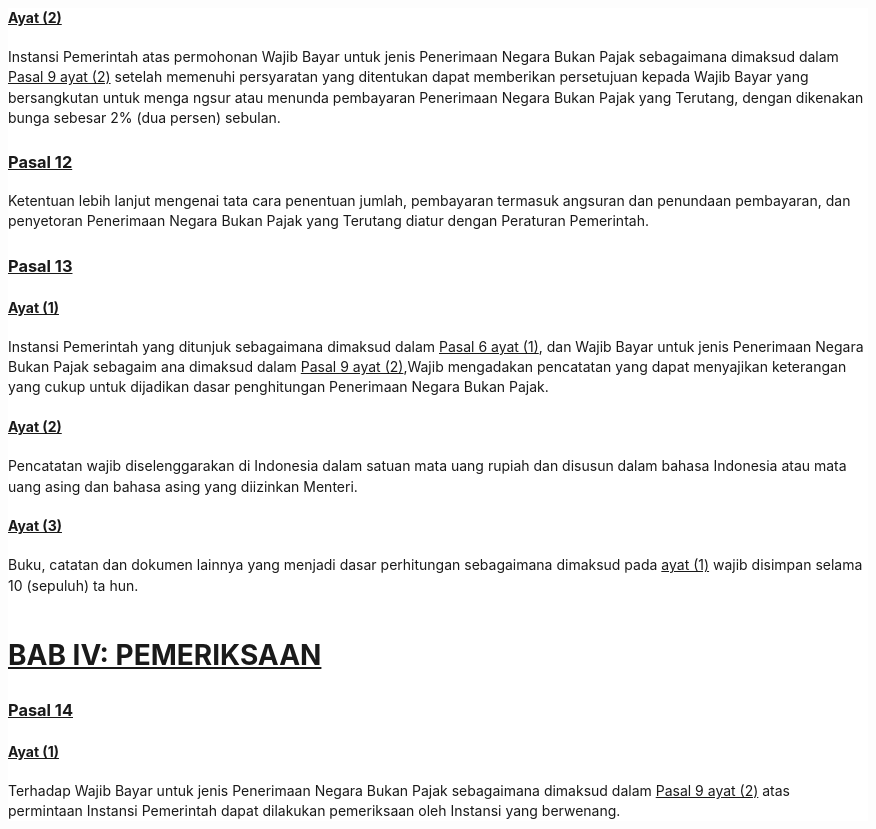 #### [Ayat (2)](http://example.org/legal/peraturan/uu/1997/20/pasal/0011/versi/19970523/ayat/0002)
Instansi Pemerintah atas permohonan Wajib Bayar untuk jenis Penerimaan Negara Bukan Pajak sebagaimana dimaksud dalam [Pasal 9 ayat (2)](http://example.org/legal/peraturan/uu/1997/20/pasal/0011/versi/19970523/ayat/0002) setelah memenuhi persyaratan yang ditentukan dapat memberikan persetujuan kepada Wajib Bayar yang bersangkutan untuk menga ngsur atau menunda pembayaran Penerimaan Negara Bukan Pajak yang Terutang, dengan dikenakan bunga sebesar 2% (dua persen) sebulan.


### [Pasal 12](http://example.org/legal/peraturan/uu/1997/20/pasal/0012)
Ketentuan lebih lanjut mengenai tata cara penentuan jumlah, pembayaran termasuk angsuran dan penundaan pembayaran, dan penyetoran Penerimaan Negara Bukan Pajak yang Terutang diatur dengan Peraturan Pemerintah.


### [Pasal 13](http://example.org/legal/peraturan/uu/1997/20/pasal/0013)

#### [Ayat (1)](http://example.org/legal/peraturan/uu/1997/20/pasal/0013/versi/19970523/ayat/0001)
Instansi Pemerintah yang ditunjuk sebagaimana dimaksud dalam [Pasal 6 ayat (1)](http://example.org/legal/peraturan/uu/1997/20/pasal/0013/versi/19970523/ayat/0001), dan Wajib Bayar untuk jenis Penerimaan Negara Bukan Pajak sebagaim ana dimaksud dalam [Pasal 9 ayat (2)](http://example.org/legal/peraturan/uu/1997/20/pasal/0013/versi/19970523/ayat/0002),Wajib mengadakan pencatatan yang dapat menyajikan keterangan yang cukup untuk dijadikan dasar penghitungan Penerimaan Negara Bukan Pajak.

#### [Ayat (2)](http://example.org/legal/peraturan/uu/1997/20/pasal/0013/versi/19970523/ayat/0002)
Pencatatan wajib diselenggarakan di Indonesia dalam satuan mata uang rupiah dan disusun dalam bahasa Indonesia atau mata uang asing dan bahasa asing yang diizinkan Menteri.

#### [Ayat (3)](http://example.org/legal/peraturan/uu/1997/20/pasal/0013/versi/19970523/ayat/0003)
Buku, catatan dan dokumen lainnya yang menjadi dasar perhitungan sebagaimana dimaksud pada [ayat (1)](http://example.org/legal/peraturan/uu/1997/20/pasal/0013/versi/19970523/ayat/0001) wajib disimpan selama 10 (sepuluh) ta hun.
 


# [BAB IV: PEMERIKSAAN](http://example.org/legal/peraturan/uu/1997/20/bab/0004)

### [Pasal 14](http://example.org/legal/peraturan/uu/1997/20/pasal/0014)

#### [Ayat (1)](http://example.org/legal/peraturan/uu/1997/20/pasal/0014/versi/19970523/ayat/0001)
Terhadap Wajib Bayar untuk jenis Penerimaan Negara Bukan Pajak sebagaimana dimaksud dalam [Pasal 9 ayat (2)](http://example.org/legal/peraturan/uu/1997/20/pasal/0014/versi/19970523/ayat/0002) atas permintaan Instansi Pemerintah dapat dilakukan pemeriksaan oleh Instansi yang berwenang.
